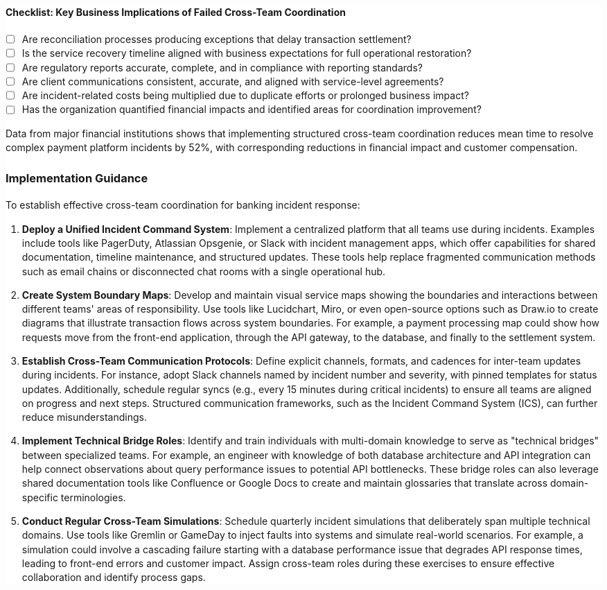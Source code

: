 
#### Checklist: Key Business Implications of Failed Cross-Team Coordination

- [ ] Are reconciliation processes producing exceptions that delay transaction settlement?
- [ ] Is the service recovery timeline aligned with business expectations for full operational restoration?
- [ ] Are regulatory reports accurate, complete, and in compliance with reporting standards?
- [ ] Are client communications consistent, accurate, and aligned with service-level agreements?
- [ ] Are incident-related costs being multiplied due to duplicate efforts or prolonged business impact?
- [ ] Has the organization quantified financial impacts and identified areas for coordination improvement?

Data from major financial institutions shows that implementing structured cross-team coordination reduces mean time to resolve complex payment platform incidents by 52%, with corresponding reductions in financial impact and customer compensation.
### Implementation Guidance

To establish effective cross-team coordination for banking incident response:

1. **Deploy a Unified Incident Command System**: Implement a centralized platform that all teams use during incidents. Examples include tools like PagerDuty, Atlassian Opsgenie, or Slack with incident management apps, which offer capabilities for shared documentation, timeline maintenance, and structured updates. These tools help replace fragmented communication methods such as email chains or disconnected chat rooms with a single operational hub.

2. **Create System Boundary Maps**: Develop and maintain visual service maps showing the boundaries and interactions between different teams' areas of responsibility. Use tools like Lucidchart, Miro, or even open-source options such as Draw.io to create diagrams that illustrate transaction flows across system boundaries. For example, a payment processing map could show how requests move from the front-end application, through the API gateway, to the database, and finally to the settlement system.

3. **Establish Cross-Team Communication Protocols**: Define explicit channels, formats, and cadences for inter-team updates during incidents. For instance, adopt Slack channels named by incident number and severity, with pinned templates for status updates. Additionally, schedule regular syncs (e.g., every 15 minutes during critical incidents) to ensure all teams are aligned on progress and next steps. Structured communication frameworks, such as the Incident Command System (ICS), can further reduce misunderstandings.

4. **Implement Technical Bridge Roles**: Identify and train individuals with multi-domain knowledge to serve as "technical bridges" between specialized teams. For example, an engineer with knowledge of both database architecture and API integration can help connect observations about query performance issues to potential API bottlenecks. These bridge roles can also leverage shared documentation tools like Confluence or Google Docs to create and maintain glossaries that translate across domain-specific terminologies.

5. **Conduct Regular Cross-Team Simulations**: Schedule quarterly incident simulations that deliberately span multiple technical domains. Use tools like Gremlin or GameDay to inject faults into systems and simulate real-world scenarios. For example, a simulation could involve a cascading failure starting with a database performance issue that degrades API response times, leading to front-end errors and customer impact. Assign cross-team roles during these exercises to ensure effective collaboration and identify process gaps.
